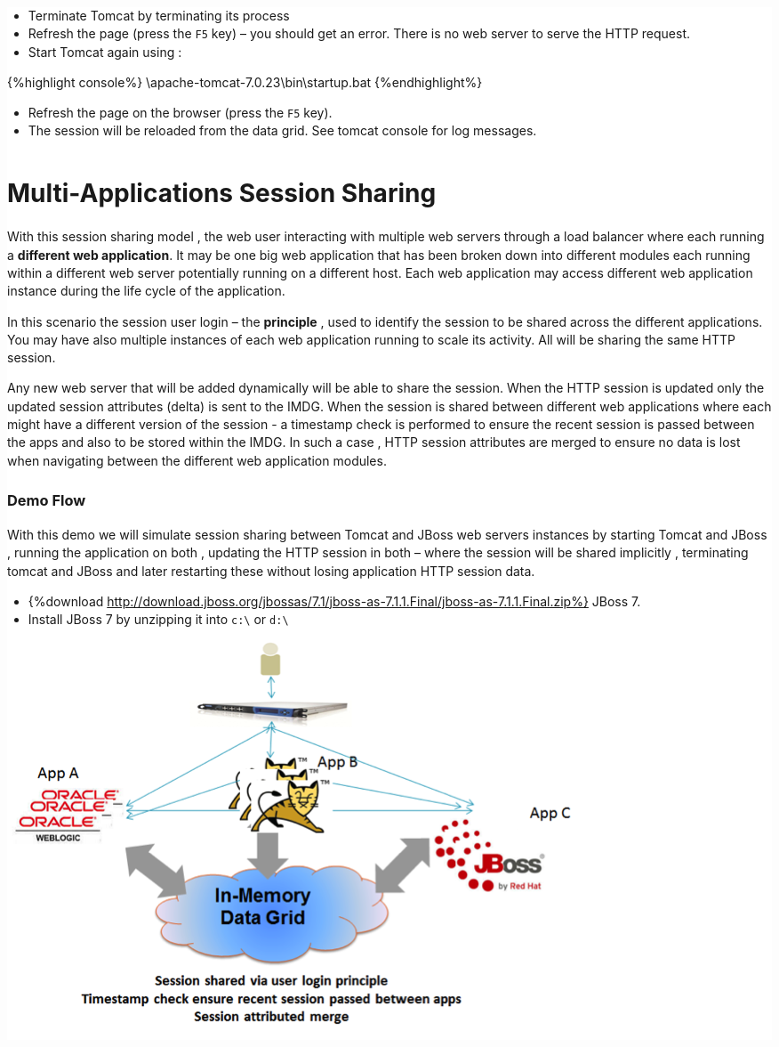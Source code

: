 -	Terminate Tomcat by terminating its process
-	Refresh the page (press the `F5` key) – you should get an error. There is no web server to serve the HTTP request.
-	Start Tomcat again using :

{%highlight console%}
\apache-tomcat-7.0.23\bin\startup.bat
{%endhighlight%}

-	Refresh the page on the browser (press the `F5` key).
-	The session will be reloaded from the data grid. See tomcat console for log messages.


# Multi-Applications Session Sharing
With this session sharing model , the web user interacting with multiple web servers through a load balancer where each running a **different web application**. It may be one big web application that has been broken down into different modules each running within a different web server potentially running on a different host. Each web application may access different web application instance during the life cycle of the application.

In this scenario the session user login – the **principle** , used to identify the session to be shared across the different applications. You may have also multiple instances of each web application running to scale its activity. All will be sharing the same HTTP session.

Any new web server that will be added dynamically will be able to share the session. When the HTTP session is updated only the updated session attributes (delta) is sent to the IMDG. When the session is shared between different web applications where each might have a different version of the session - a timestamp check is performed to ensure the recent session is passed between the apps and also to be stored within the IMDG. In such a case , HTTP session attributes are merged to ensure no data is lost when navigating between the different web application modules.

### Demo Flow
With this demo we will simulate session sharing between Tomcat and JBoss web servers instances by starting Tomcat and JBoss , running the application on both , updating the HTTP session in both – where the session will be shared implicitly , terminating tomcat and JBoss and later restarting these without losing application HTTP session data.

-	{%download http://download.jboss.org/jbossas/7.1/jboss-as-7.1.1.Final/jboss-as-7.1.1.Final.zip%} JBoss 7.
-	Install JBoss 7 by unzipping it into `c:\` or `d:\`

![http-session](/attachment_files/httpsession/http-session5.png)
